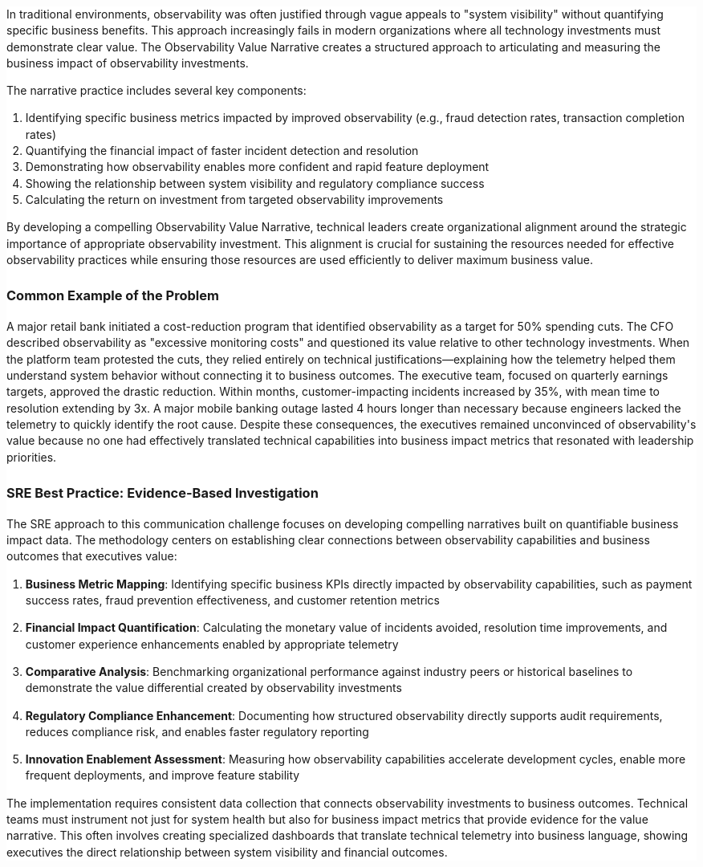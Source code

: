 In traditional environments, observability was often justified through vague appeals to "system visibility" without quantifying specific business benefits. This approach increasingly fails in modern organizations where all technology investments must demonstrate clear value. The Observability Value Narrative creates a structured approach to articulating and measuring the business impact of observability investments.

The narrative practice includes several key components:

1. Identifying specific business metrics impacted by improved observability (e.g., fraud detection rates, transaction completion rates)
2. Quantifying the financial impact of faster incident detection and resolution
3. Demonstrating how observability enables more confident and rapid feature deployment
4. Showing the relationship between system visibility and regulatory compliance success
5. Calculating the return on investment from targeted observability improvements

By developing a compelling Observability Value Narrative, technical leaders create organizational alignment around the strategic importance of appropriate observability investment. This alignment is crucial for sustaining the resources needed for effective observability practices while ensuring those resources are used efficiently to deliver maximum business value.

### Common Example of the Problem
A major retail bank initiated a cost-reduction program that identified observability as a target for 50% spending cuts. The CFO described observability as "excessive monitoring costs" and questioned its value relative to other technology investments. When the platform team protested the cuts, they relied entirely on technical justifications—explaining how the telemetry helped them understand system behavior without connecting it to business outcomes. The executive team, focused on quarterly earnings targets, approved the drastic reduction. Within months, customer-impacting incidents increased by 35%, with mean time to resolution extending by 3x. A major mobile banking outage lasted 4 hours longer than necessary because engineers lacked the telemetry to quickly identify the root cause. Despite these consequences, the executives remained unconvinced of observability's value because no one had effectively translated technical capabilities into business impact metrics that resonated with leadership priorities.

### SRE Best Practice: Evidence-Based Investigation
The SRE approach to this communication challenge focuses on developing compelling narratives built on quantifiable business impact data. The methodology centers on establishing clear connections between observability capabilities and business outcomes that executives value:

1. **Business Metric Mapping**: Identifying specific business KPIs directly impacted by observability capabilities, such as payment success rates, fraud prevention effectiveness, and customer retention metrics

2. **Financial Impact Quantification**: Calculating the monetary value of incidents avoided, resolution time improvements, and customer experience enhancements enabled by appropriate telemetry

3. **Comparative Analysis**: Benchmarking organizational performance against industry peers or historical baselines to demonstrate the value differential created by observability investments

4. **Regulatory Compliance Enhancement**: Documenting how structured observability directly supports audit requirements, reduces compliance risk, and enables faster regulatory reporting

5. **Innovation Enablement Assessment**: Measuring how observability capabilities accelerate development cycles, enable more frequent deployments, and improve feature stability

The implementation requires consistent data collection that connects observability investments to business outcomes. Technical teams must instrument not just for system health but also for business impact metrics that provide evidence for the value narrative. This often involves creating specialized dashboards that translate technical telemetry into business language, showing executives the direct relationship between system visibility and financial outcomes.
